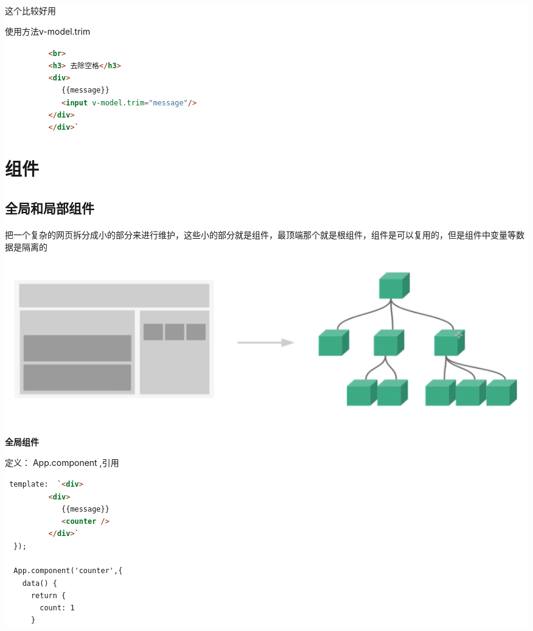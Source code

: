 这个比较好用

使用方法v-model.trim

```html
          <br>
          <h3> 去除空格</h3>
          <div>
             {{message}}
             <input v-model.trim="message"/>  
          </div>              
          </div>` 
```









# 组件



## 全局和局部组件



把一个复杂的网页拆分成小的部分来进行维护，这些小的部分就是组件，最顶端那个就是根组件，组件是可以复用的，但是组件中变量等数据是隔离的







![image-20231102101137076](images/image-20231102101137076.png)





**全局组件**

定义： App.component ,引用 <counter />

```html
 template:  `<div>
          <div>
             {{message}} 
             <counter />
          </div>` 
  });

  App.component('counter',{
    data() {
      return {
        count: 1
      }
```